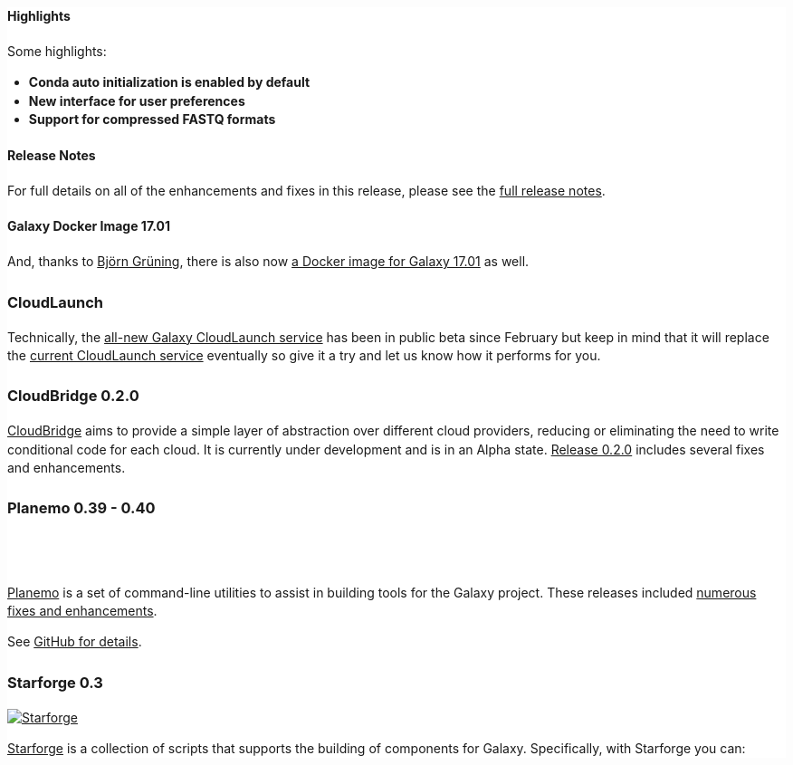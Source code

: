 
#### Highlights

Some highlights:

* **Conda auto initialization is enabled by default**
* **New interface for user preferences**
* **Support for compressed FASTQ formats**

#### Release Notes

For full details on all of the enhancements and fixes in this release, please see the [full release notes](https://docs.galaxyproject.org/en/master/releases/17.01_announce.html).


#### Galaxy Docker Image 17.01

And, thanks to [Björn Grüning](/src/people/bjoern-gruening/index.md), there is also now [a Docker image for Galaxy 17.01](https://github.com/bgruening/docker-galaxy-stable/releases/tag/17.01) as well.

### CloudLaunch ##

Technically, the [all-new Galaxy CloudLaunch service](https://beta.launch.usegalaxy.org/) has been in public beta since February but keep in mind that it will replace the [current CloudLaunch service](https://launch.usegalaxy.org/launch) eventually so give it a try and let us know how it performs for you.

### CloudBridge 0.2.0

[CloudBridge](https://github.com/gvlproject/cloudbridge) aims to provide a simple layer of abstraction over different cloud providers, reducing or eliminating the need to write conditional code for each cloud. It is currently under development and is in an Alpha state.  [Release 0.2.0](https://github.com/gvlproject/cloudbridge/releases/tag/v0.2.0) includes several fixes and enhancements.


### Planemo 0.39 - 0.40

<div class='right'><br /><a href='https://pypi.python.org/pypi/planemo/'><img src="/src/images/galaxy-logos/planemo-logo.png" alt="" width="200" /></a></div>

[Planemo](https://pypi.python.org/pypi/planemo) is a set of command-line utilities to assist in building tools for the Galaxy project.  These releases included [numerous fixes and enhancements](https://github.com/galaxyproject/planemo/blob/master/HISTORY.rst).

See [GitHub for details](https://github.com/galaxyproject/planemo/blob/master/HISTORY.rst).

### Starforge 0.3

<div class='right'>
<a href='https://github.com/galaxyproject/starforge/blob/master/README.rst'><img src="/src/images/galaxy-logos/starforge_logo_big.png" alt="Starforge" width="180" /></a>
</div>

[Starforge](https://pypi.python.org/pypi/starforge) is a collection of scripts that supports the building of components for Galaxy.  Specifically, with Starforge you can:
